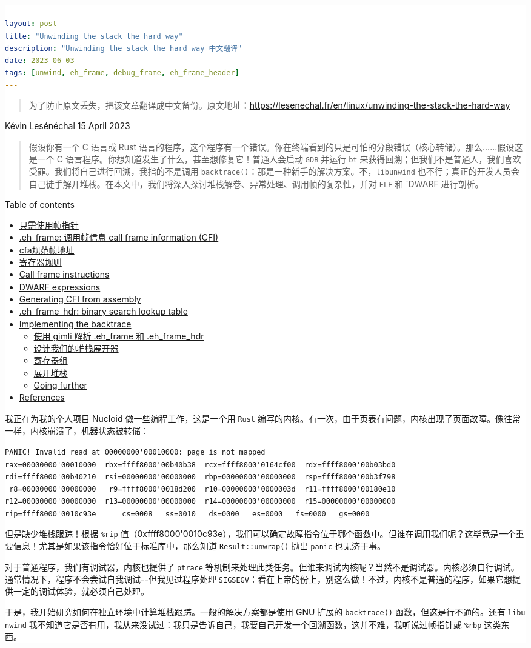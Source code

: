 ```yaml
---
layout: post
title: "Unwinding the stack the hard way"
description: "Unwinding the stack the hard way 中文翻译"
date: 2023-06-03
tags: [unwind, eh_frame, debug_frame, eh_frame_header]
---
```


> 为了防止原文丢失，把该文章翻译成中文备份。原文地址：https://lesenechal.fr/en/linux/unwinding-the-stack-the-hard-way

Kévin Lesénéchal
15 April 2023

> 假设你有一个 C 语言或 Rust 语言的程序，这个程序有一个错误。你在终端看到的只是可怕的分段错误（核心转储）。那么......假设这是一个 C 语言程序。你想知道发生了什么，甚至想修复它！普通人会启动 `GDB` 并运行 `bt` 来获得回溯；但我们不是普通人，我们喜欢受罪。我们将自己进行回溯，我指的不是调用 `backtrace()`：那是一种新手的解决方案。不，`libunwind` 也不行；真正的开发人员会自己徒手解开堆栈。在本文中，我们将深入探讨堆栈解卷、异常处理、调用帧的复杂性，并对 `ELF` 和 `DWARF 进行剖析。

Table of contents
- [只需使用帧指针](#只需使用帧指针)
- [.eh_frame: 调用帧信息 call frame information (CFI)](#eh_frame-调用帧信息-call-frame-information-cfi)
- [cfa规范帧地址](#cfa规范帧地址)
- [寄存器规则](#寄存器规则)
- [Call frame instructions](#调用帧指令)
- [DWARF expressions](#dwarf-表达式)
- [Generating CFI from assembly](#从汇编代码生成-cfi)
- [.eh_frame_hdr: binary search lookup table](#eh_frame_hdr二分查找查找表)
- [Implementing the backtrace](#实现回溯)
  - [使用 gimli 解析 .eh_frame 和 .eh_frame_hdr](#使用-gimli-解析-eh_frame-和-eh_frame_hdr)
  - [设计我们的堆栈展开器](#设计我们的堆栈展开器)
  - [寄存器组](#寄存器组)
  - [展开堆栈](#展开堆栈)
  - [Going further](#更进一步)
- [References](#参考)

我正在为我的个人项目 Nucloid 做一些编程工作，这是一个用 `Rust` 编写的内核。有一次，由于页表有问题，内核出现了页面故障。像往常一样，内核崩溃了，机器状态被转储：


```shell
PANIC! Invalid read at 00000000'00010000: page is not mapped
rax=00000000'00010000  rbx=ffff8000'00b40b38  rcx=ffff8000'0164cf00  rdx=ffff8000'00b03bd0
rdi=ffff8000'00b40210  rsi=00000000'00000000  rbp=00000000'00000000  rsp=ffff8000'00b3f798
 r8=00000000'00000000   r9=ffff8000'0018d200  r10=00000000'0000003d  r11=ffff8000'00180e10
r12=00000000'00000000  r13=00000000'00000000  r14=00000000'00000000  r15=00000000'00000000
rip=ffff8000'0010c93e      cs=0008   ss=0010   ds=0000   es=0000   fs=0000   gs=0000
```

但是缺少堆栈跟踪！根据 `%rip` 值（0xffff8000'0010c93e），我们可以确定故障指令位于哪个函数中。但谁在调用我们呢？这毕竟是一个重要信息！尤其是如果该指令恰好位于标准库中，那么知道 `Result::unwrap()` 抛出 `panic` 也无济于事。

对于普通程序，我们有调试器，内核也提供了 `ptrace` 等机制来处理此类任务。但谁来调试内核呢？当然不是调试器。内核必须自行调试。通常情况下，程序不会尝试自我调试--但我见过程序处理 `SIGSEGV`：看在上帝的份上，别这么做！不过，内核不是普通的程序，如果它想提供一定的调试体验，就必须自己处理。

于是，我开始研究如何在独立环境中计算堆栈跟踪。一般的解决方案都是使用 GNU 扩展的 `backtrace()` 函数，但这是行不通的。还有 `libunwind` 我不知道它是否有用，我从来没试过：我只是告诉自己，我要自己开发一个回溯函数，这并不难，我听说过帧指针或 `%rbp` 这类东西。
